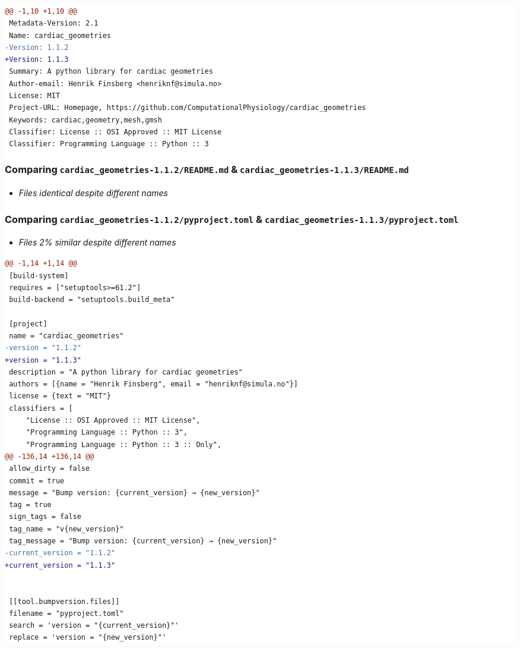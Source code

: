 ```diff
@@ -1,10 +1,10 @@
 Metadata-Version: 2.1
 Name: cardiac_geometries
-Version: 1.1.2
+Version: 1.1.3
 Summary: A python library for cardiac geometries
 Author-email: Henrik Finsberg <henriknf@simula.no>
 License: MIT
 Project-URL: Homepage, https://github.com/ComputationalPhysiology/cardiac_geometries
 Keywords: cardiac,geometry,mesh,gmsh
 Classifier: License :: OSI Approved :: MIT License
 Classifier: Programming Language :: Python :: 3
```

### Comparing `cardiac_geometries-1.1.2/README.md` & `cardiac_geometries-1.1.3/README.md`

 * *Files identical despite different names*

### Comparing `cardiac_geometries-1.1.2/pyproject.toml` & `cardiac_geometries-1.1.3/pyproject.toml`

 * *Files 2% similar despite different names*

```diff
@@ -1,14 +1,14 @@
 [build-system]
 requires = ["setuptools>=61.2"]
 build-backend = "setuptools.build_meta"
 
 [project]
 name = "cardiac_geometries"
-version = "1.1.2"
+version = "1.1.3"
 description = "A python library for cardiac geometries"
 authors = [{name = "Henrik Finsberg", email = "henriknf@simula.no"}]
 license = {text = "MIT"}
 classifiers = [
     "License :: OSI Approved :: MIT License",
     "Programming Language :: Python :: 3",
     "Programming Language :: Python :: 3 :: Only",
@@ -136,14 +136,14 @@
 allow_dirty = false
 commit = true
 message = "Bump version: {current_version} → {new_version}"
 tag = true
 sign_tags = false
 tag_name = "v{new_version}"
 tag_message = "Bump version: {current_version} → {new_version}"
-current_version = "1.1.2"
+current_version = "1.1.3"
 
 
 [[tool.bumpversion.files]]
 filename = "pyproject.toml"
 search = 'version = "{current_version}"'
 replace = 'version = "{new_version}"'
```
